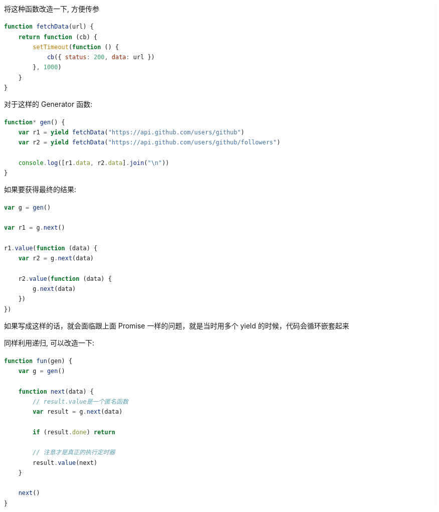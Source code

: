 将这种函数改造一下, 方便传参

```js
function fetchData(url) {
	return function (cb) {
		setTimeout(function () {
			cb({ status: 200, data: url })
		}, 1000)
	}
}
```

对于这样的 Generator 函数:

```js
function* gen() {
	var r1 = yield fetchData("https://api.github.com/users/github")
	var r2 = yield fetchData("https://api.github.com/users/github/followers")

	console.log([r1.data, r2.data].join("\n"))
}
```

如果要获得最终的结果:

```js
var g = gen()

var r1 = g.next()

r1.value(function (data) {
	var r2 = g.next(data)

	r2.value(function (data) {
		g.next(data)
	})
})
```

如果写成这样的话，就会面临跟上面 Promise 一样的问题，就是当时用多个 yield 的时候，代码会循环嵌套起来

同样利用递归, 可以改造一下:

```js
function fun(gen) {
	var g = gen()

	function next(data) {
		// result.value是一个匿名函数
		var result = g.next(data)

		if (result.done) return

		// 注意才是真正的执行定时器
		result.value(next)
	}

	next()
}
```
